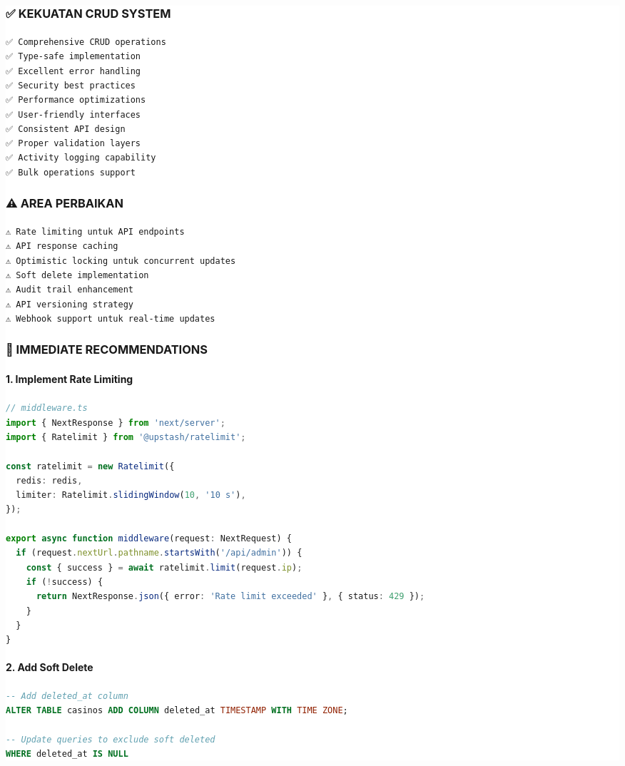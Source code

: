 ### **✅ KEKUATAN CRUD SYSTEM**
```
✅ Comprehensive CRUD operations
✅ Type-safe implementation
✅ Excellent error handling
✅ Security best practices
✅ Performance optimizations
✅ User-friendly interfaces
✅ Consistent API design
✅ Proper validation layers
✅ Activity logging capability
✅ Bulk operations support
```

### **⚠️ AREA PERBAIKAN**
```
⚠️ Rate limiting untuk API endpoints
⚠️ API response caching
⚠️ Optimistic locking untuk concurrent updates
⚠️ Soft delete implementation
⚠️ Audit trail enhancement
⚠️ API versioning strategy
⚠️ Webhook support untuk real-time updates
```

### **🔧 IMMEDIATE RECOMMENDATIONS**

#### **1. Implement Rate Limiting**
```typescript
// middleware.ts
import { NextResponse } from 'next/server';
import { Ratelimit } from '@upstash/ratelimit';

const ratelimit = new Ratelimit({
  redis: redis,
  limiter: Ratelimit.slidingWindow(10, '10 s'),
});

export async function middleware(request: NextRequest) {
  if (request.nextUrl.pathname.startsWith('/api/admin')) {
    const { success } = await ratelimit.limit(request.ip);
    if (!success) {
      return NextResponse.json({ error: 'Rate limit exceeded' }, { status: 429 });
    }
  }
}
```

#### **2. Add Soft Delete**
```sql
-- Add deleted_at column
ALTER TABLE casinos ADD COLUMN deleted_at TIMESTAMP WITH TIME ZONE;

-- Update queries to exclude soft deleted
WHERE deleted_at IS NULL
```
